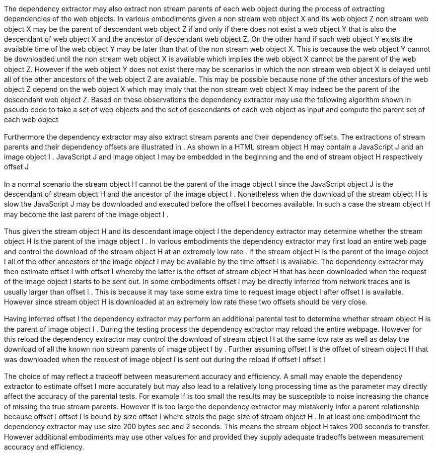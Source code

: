 The dependency extractor may also extract non stream parents of each web object during the process of extracting dependencies of the web objects. In various embodiments given a non stream web object X and its web object Z non stream web object X may be the parent of descendant web object Z if and only if there does not exist a web object Y that is also the descendant of web object X and the ancestor of descendant web object Z. On the other hand if such web object Y exists the available time of the web object Y may be later than that of the non stream web object X. This is because the web object Y cannot be downloaded until the non stream web object X is available which implies the web object X cannot be the parent of the web object Z. However if the web object Y does not exist there may be scenarios in which the non stream web object X is delayed until all of the other ancestors of the web object Z are available. This may be possible because none of the other ancestors of the web object Z depend on the web object X which may imply that the non stream web object X may indeed be the parent of the descendant web object Z. Based on these observations the dependency extractor may use the following algorithm shown in pseudo code to take a set of web objects and the set of descendants of each web object as input and compute the parent set of each web object 

Furthermore the dependency extractor may also extract stream parents and their dependency offsets. The extractions of stream parents and their dependency offsets are illustrated in . As shown in a HTML stream object H may contain a JavaScript J and an image object I . JavaScript J and image object I may be embedded in the beginning and the end of stream object H respectively offset J 

In a normal scenario the stream object H cannot be the parent of the image object I since the JavaScript object J is the descendant of stream object H and the ancestor of the image object I . Nonetheless when the download of the stream object H is slow the JavaScript J may be downloaded and executed before the offset I becomes available. In such a case the stream object H may become the last parent of the image object I .

Thus given the stream object H and its descendant image object I the dependency extractor may determine whether the stream object H is the parent of the image object I . In various embodiments the dependency extractor may first load an entire web page and control the download of the stream object H at an extremely low rate . If the stream object H is the parent of the image object I all of the other ancestors of the image object I may be available by the time offset I is available. The dependency extractor may then estimate offset I with offset I whereby the latter is the offset of stream object H that has been downloaded when the request of the image object I starts to be sent out. In some embodiments offset I may be directly inferred from network traces and is usually larger than offset I . This is because it may take some extra time to request image object I after offset I is available. However since stream object H is downloaded at an extremely low rate these two offsets should be very close.

Having inferred offset I the dependency extractor may perform an additional parental test to determine whether stream object H is the parent of image object I . During the testing process the dependency extractor may reload the entire webpage. However for this reload the dependency extractor may control the download of stream object H at the same low rate as well as delay the download of all the known non stream parents of image object I by . Further assuming offset I is the offset of stream object H that was downloaded when the request of image object I is sent out during the reload if offset I offset I 

The choice of may reflect a tradeoff between measurement accuracy and efficiency. A small may enable the dependency extractor to estimate offset I more accurately but may also lead to a relatively long processing time as the parameter may directly affect the accuracy of the parental tests. For example if is too small the results may be susceptible to noise increasing the chance of missing the true stream parents. However if is too large the dependency extractor may mistakenly infer a parent relationship because offset I offset I is bound by size offset I where sizeis the page size of stream object H . In at least one embodiment the dependency extractor may use size 200 bytes sec and 2 seconds. This means the stream object H takes 200 seconds to transfer. However additional embodiments may use other values for and provided they supply adequate tradeoffs between measurement accuracy and efficiency.
